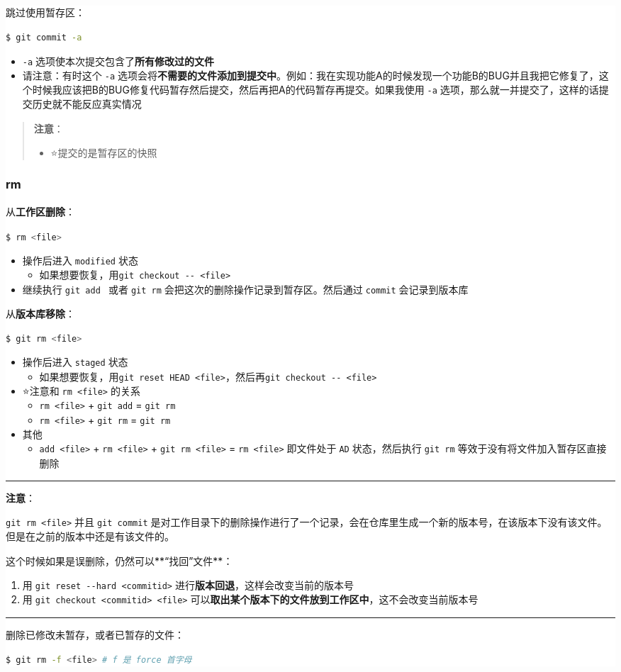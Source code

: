 跳过使用暂存区：

``` bash
$ git commit -a
```

-  `-a` 选项使本次提交包含了**所有修改过的文件**
- 请注意：有时这个 `-a` 选项会将**不需要的文件添加到提交中**。例如：我在实现功能A的时候发现一个功能B的BUG并且我把它修复了，这个时候我应该把B的BUG修复代码暂存然后提交，然后再把A的代码暂存再提交。如果我使用 `-a` 选项，那么就一并提交了，这样的话提交历史就不能反应真实情况

> **注意**：
>
> - ⭐提交的是暂存区的快照

### rm

从**工作区删除**：

``` bash
$ rm <file>
```

- 操作后进入 `modified` 状态
  - 如果想要恢复，用`git checkout -- <file>`
- 继续执行 `git add ` 或者 `git rm` 会把这次的删除操作记录到暂存区。然后通过 `commit`  会记录到版本库

从**版本库移除**：

``` bash
$ git rm <file>
```

- 操作后进入 `staged` 状态
  - 如果想要恢复，用`git reset HEAD <file>`，然后再`git checkout -- <file>` 
- ⭐注意和 `rm <file>` 的关系
  - `rm <file>` + `git add` = `git rm` 
  - `rm <file>` + `git rm` = `git rm`
- 其他
  - `add <file>` + `rm <file>` + `git rm <file>` = `rm <file>` 即文件处于 `AD` 状态，然后执行 `git rm` 等效于没有将文件加入暂存区直接删除

---

**注意**：

`git rm <file>` 并且 `git commit` 是对工作目录下的删除操作进行了一个记录，会在仓库里生成一个新的版本号，在该版本下没有该文件。但是在之前的版本中还是有该文件的。

这个时候如果是误删除，仍然可以**“找回”文件**：

1. 用 `git reset --hard <commitid>` 进行**版本回退**，这样会改变当前的版本号
2. 用 `git checkout <commitid> <file>` 可以**取出某个版本下的文件放到工作区中**，这不会改变当前版本号

---

删除已修改未暂存，或者已暂存的文件：

``` bash
$ git rm -f <file> # f 是 force 首字母
```
